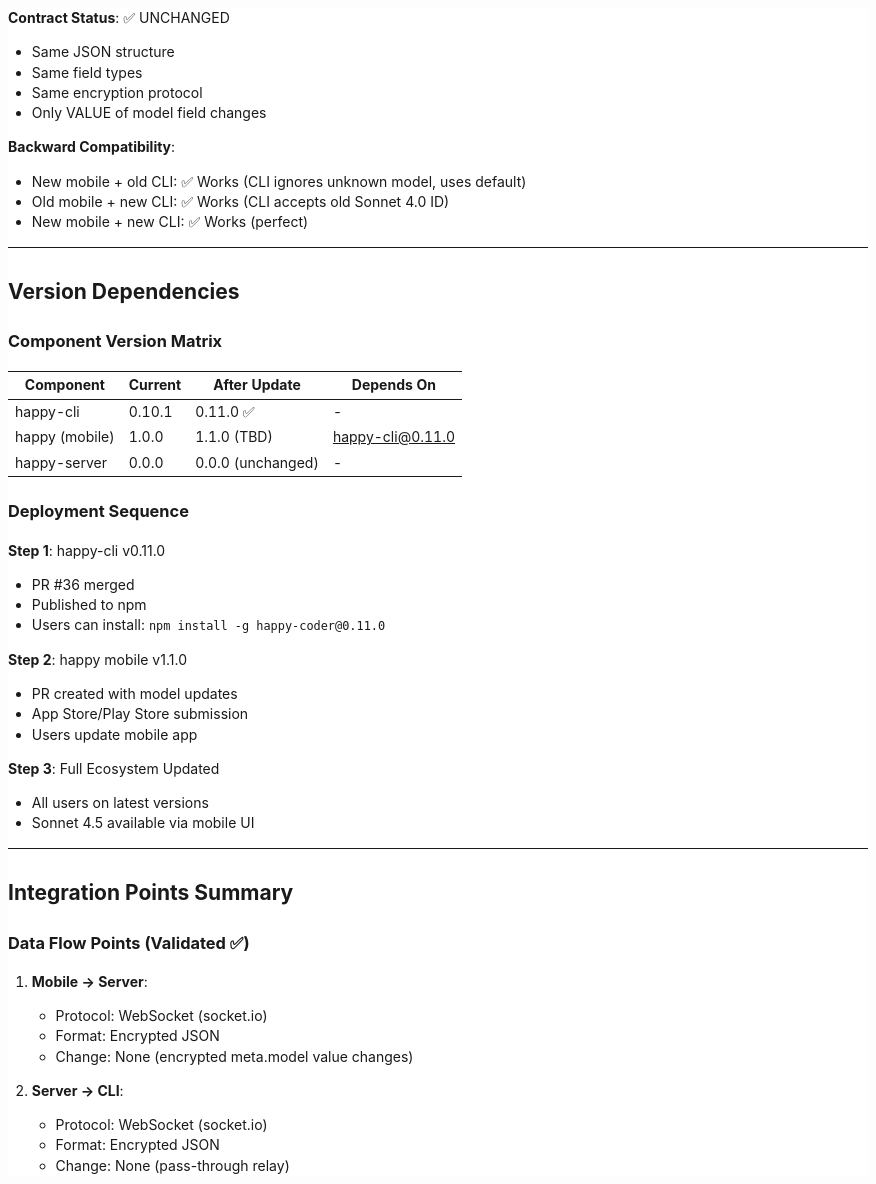 **Contract Status**: ✅ UNCHANGED
- Same JSON structure
- Same field types
- Same encryption protocol
- Only VALUE of model field changes

**Backward Compatibility**:
- New mobile + old CLI: ✅ Works (CLI ignores unknown model, uses default)
- Old mobile + new CLI: ✅ Works (CLI accepts old Sonnet 4.0 ID)
- New mobile + new CLI: ✅ Works (perfect)

---

## Version Dependencies

### Component Version Matrix

| Component | Current | After Update | Depends On |
|-----------|---------|--------------|------------|
| happy-cli | 0.10.1 | 0.11.0 ✅ | - |
| happy (mobile) | 1.0.0 | 1.1.0 (TBD) | happy-cli@0.11.0 |
| happy-server | 0.0.0 | 0.0.0 (unchanged) | - |

### Deployment Sequence

**Step 1**: happy-cli v0.11.0
- PR #36 merged
- Published to npm
- Users can install: `npm install -g happy-coder@0.11.0`

**Step 2**: happy mobile v1.1.0
- PR created with model updates
- App Store/Play Store submission
- Users update mobile app

**Step 3**: Full Ecosystem Updated
- All users on latest versions
- Sonnet 4.5 available via mobile UI

---

## Integration Points Summary

### Data Flow Points (Validated ✅)

1. **Mobile → Server**:
   - Protocol: WebSocket (socket.io)
   - Format: Encrypted JSON
   - Change: None (encrypted meta.model value changes)

2. **Server → CLI**:
   - Protocol: WebSocket (socket.io)
   - Format: Encrypted JSON
   - Change: None (pass-through relay)
